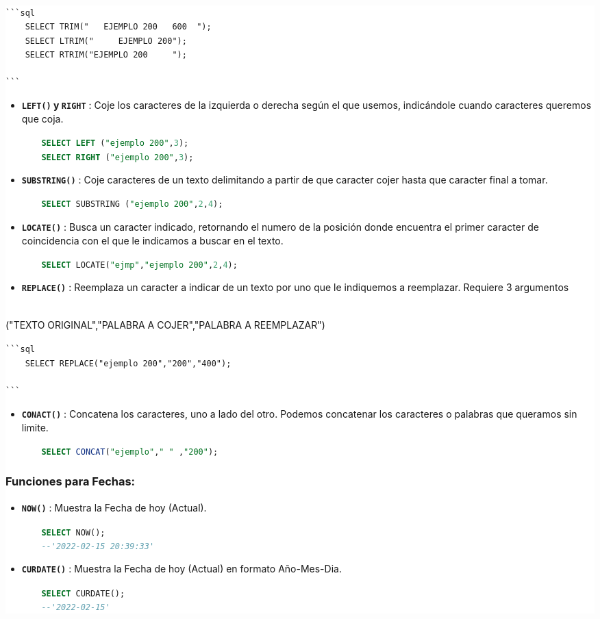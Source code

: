     ```sql
        SELECT TRIM("   EJEMPLO 200   600  ");
        SELECT LTRIM("     EJEMPLO 200");
        SELECT RTRIM("EJEMPLO 200     ");

    ```
* **`LEFT()` y `RIGHT`** : Coje los caracteres de la izquierda o derecha según el que usemos, indicándole cuando caracteres queremos que coja.<br>

    ```sql
        SELECT LEFT ("ejemplo 200",3);
        SELECT RIGHT ("ejemplo 200",3);

    ```
* **`SUBSTRING()`** : Coje caracteres de un texto delimitando a partir de que caracter cojer hasta que caracter final a tomar.<br>

    ```sql
        SELECT SUBSTRING ("ejemplo 200",2,4);

    ```
* **`LOCATE()`** : Busca un caracter indicado, retornando el numero de la posición donde encuentra el primer caracter de coincidencia con el que le indicamos a buscar en el texto.<br>

    ```sql
        SELECT LOCATE("ejmp","ejemplo 200",2,4);

    ```
* **`REPLACE()`** : Reemplaza un caracter a indicar de un texto por uno que le indiquemos a reemplazar. Requiere 3 argumentos<br><br>

("TEXTO ORIGINAL","PALABRA A COJER","PALABRA A REEMPLAZAR")

    ```sql
        SELECT REPLACE("ejemplo 200","200","400");

    ```
* **`CONACT()`** : Concatena los caracteres, uno a lado del otro. Podemos concatenar los caracteres o palabras que queramos sin limite.<br>

    ```sql
        SELECT CONCAT("ejemplo"," " ,"200");

    ```

### Funciones para Fechas:

* **`NOW()`** : Muestra la Fecha de hoy (Actual).<br>

    ```sql
        SELECT NOW();
        --'2022-02-15 20:39:33'

    ```
* **`CURDATE()`** : Muestra la Fecha de hoy (Actual) en formato Año-Mes-Dia.<br>

    ```sql
        SELECT CURDATE();
        --'2022-02-15'
